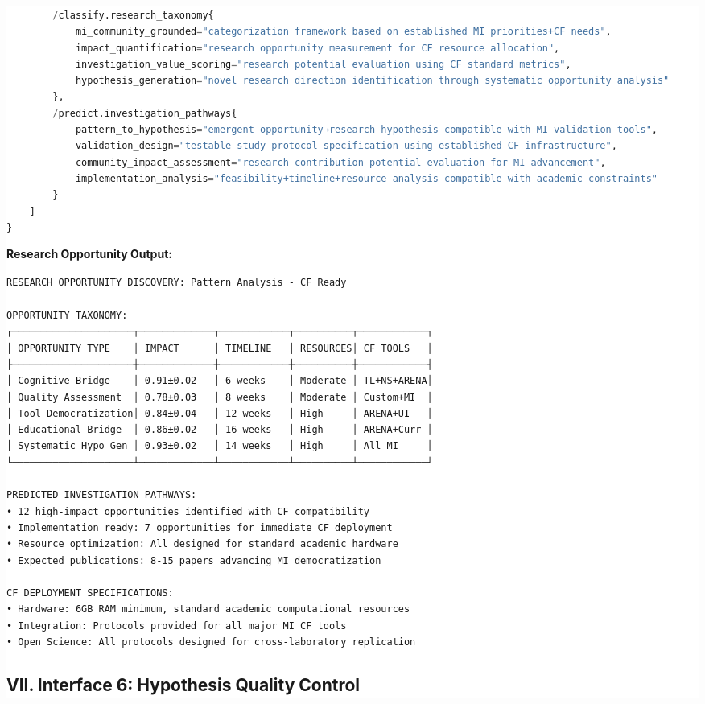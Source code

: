 ```python
        /classify.research_taxonomy{
            mi_community_grounded="categorization framework based on established MI priorities+CF needs",
            impact_quantification="research opportunity measurement for CF resource allocation",
            investigation_value_scoring="research potential evaluation using CF standard metrics",
            hypothesis_generation="novel research direction identification through systematic opportunity analysis"
        },
        /predict.investigation_pathways{
            pattern_to_hypothesis="emergent opportunity→research hypothesis compatible with MI validation tools",
            validation_design="testable study protocol specification using established CF infrastructure",
            community_impact_assessment="research contribution potential evaluation for MI advancement",
            implementation_analysis="feasibility+timeline+resource analysis compatible with academic constraints"
        }
    ]
}
```

**Research Opportunity Output:**
```
RESEARCH OPPORTUNITY DISCOVERY: Pattern Analysis - CF Ready

OPPORTUNITY TAXONOMY:
┌─────────────────────┬─────────────┬────────────┬──────────┬────────────┐
│ OPPORTUNITY TYPE    │ IMPACT      │ TIMELINE   │ RESOURCES│ CF TOOLS   │
├─────────────────────┼─────────────┼────────────┼──────────┼────────────┤
│ Cognitive Bridge    │ 0.91±0.02   │ 6 weeks    │ Moderate │ TL+NS+ARENA│
│ Quality Assessment  │ 0.78±0.03   │ 8 weeks    │ Moderate │ Custom+MI  │
│ Tool Democratization│ 0.84±0.04   │ 12 weeks   │ High     │ ARENA+UI   │
│ Educational Bridge  │ 0.86±0.02   │ 16 weeks   │ High     │ ARENA+Curr │
│ Systematic Hypo Gen │ 0.93±0.02   │ 14 weeks   │ High     │ All MI     │
└─────────────────────┴─────────────┴────────────┴──────────┴────────────┘

PREDICTED INVESTIGATION PATHWAYS:
• 12 high-impact opportunities identified with CF compatibility
• Implementation ready: 7 opportunities for immediate CF deployment
• Resource optimization: All designed for standard academic hardware
• Expected publications: 8-15 papers advancing MI democratization

CF DEPLOYMENT SPECIFICATIONS:
• Hardware: 6GB RAM minimum, standard academic computational resources
• Integration: Protocols provided for all major MI CF tools
• Open Science: All protocols designed for cross-laboratory replication
```

## VII. Interface 6: Hypothesis Quality Control
